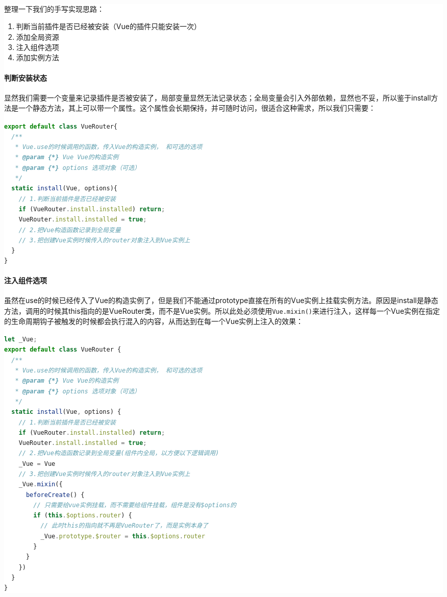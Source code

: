 整理一下我们的手写实现思路：

1. 判断当前插件是否已经被安装（Vue的插件只能安装一次）
2. 添加全局资源
3. 注入组件选项
4. 添加实例方法

#### 判断安装状态

显然我们需要一个变量来记录插件是否被安装了，局部变量显然无法记录状态；全局变量会引入外部依赖，显然也不妥，所以鉴于install方法是一个静态方法，其上可以带一个属性。这个属性会长期保持，并可随时访问，很适合这种需求，所以我们只需要：

``` javascript
export default class VueRouter{
  /**
   * Vue.use的时候调用的函数，传入Vue的构造实例， 和可选的选项
   * @param {*} Vue Vue的构造实例
   * @param {*} options 选项对象（可选）
   */
  static install(Vue, options){
    // 1.判断当前插件是否已经被安装
    if (VueRouter.install.installed) return;
    VueRouter.install.installed = true;
    // 2.把Vue构造函数记录到全局变量
    // 3.把创建Vue实例时候传入的router对象注入到Vue实例上
  }
}
```

#### 注入组件选项

虽然在use的时候已经传入了Vue的构造实例了，但是我们不能通过prototype直接在所有的Vue实例上挂载实例方法。原因是install是静态方法，调用的时候其this指向的是VueRouter类，而不是Vue实例。所以此处必须使用`Vue.mixin()`来进行注入，这样每一个Vue实例在指定的生命周期钩子被触发的时候都会执行混入的内容，从而达到在每一个Vue实例上注入的效果：

``` javascript
let _Vue;
export default class VueRouter {
  /**
   * Vue.use的时候调用的函数，传入Vue的构造实例， 和可选的选项
   * @param {*} Vue Vue的构造实例
   * @param {*} options 选项对象（可选）
   */
  static install(Vue, options) {
    // 1.判断当前插件是否已经被安装
    if (VueRouter.install.installed) return;
    VueRouter.install.installed = true;
    // 2.把Vue构造函数记录到全局变量(组件内全局，以方便以下逻辑调用)
    _Vue = Vue
    // 3.把创建Vue实例时候传入的router对象注入到Vue实例上
    _Vue.mixin({
      beforeCreate() {
        // 只需要给vue实例挂载，而不需要给组件挂载，组件是没有$options的
        if (this.$options.router) {
          // 此时this的指向就不再是VueRouter了，而是实例本身了
          _Vue.prototype.$router = this.$options.router
        }
      }
    })
  }
}
```
